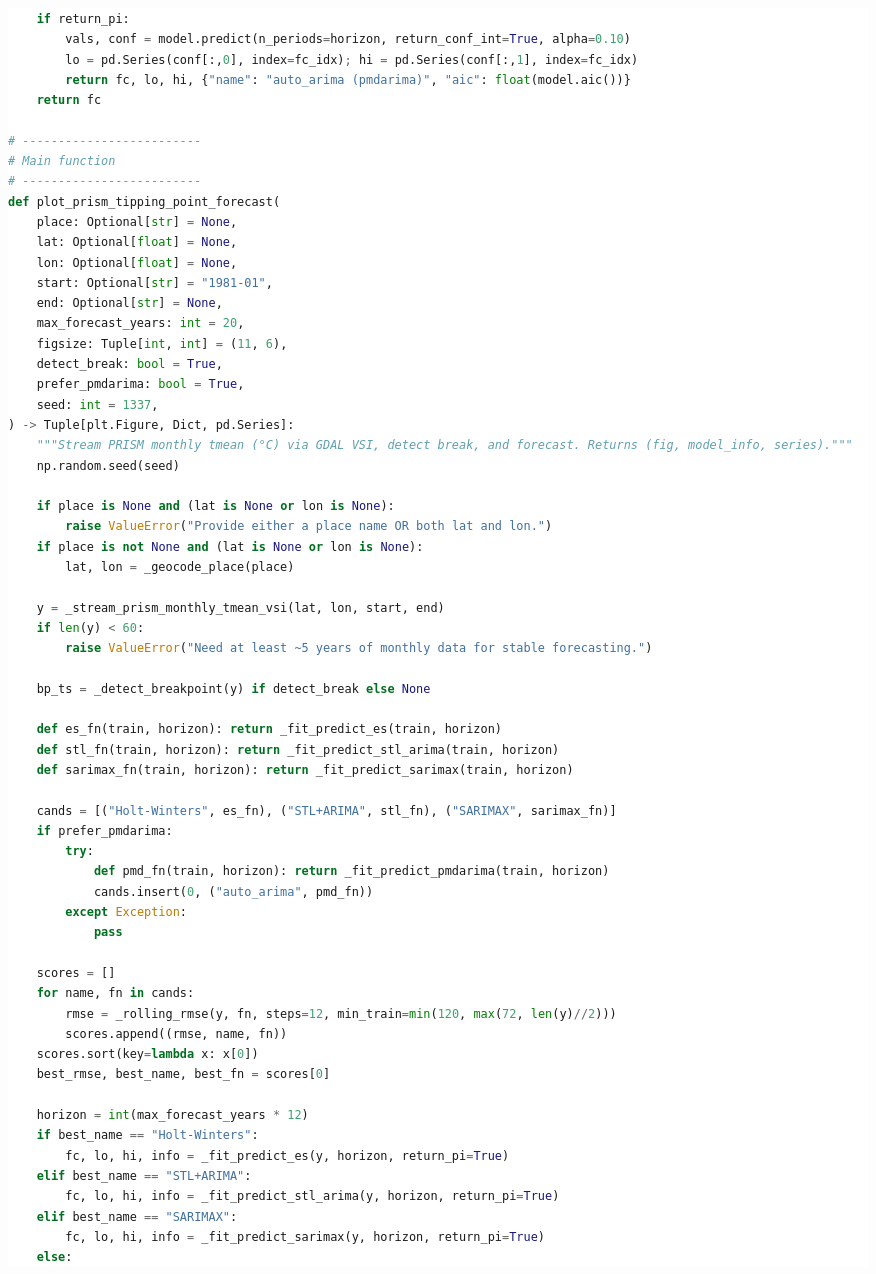 ```python
    if return_pi:
        vals, conf = model.predict(n_periods=horizon, return_conf_int=True, alpha=0.10)
        lo = pd.Series(conf[:,0], index=fc_idx); hi = pd.Series(conf[:,1], index=fc_idx)
        return fc, lo, hi, {"name": "auto_arima (pmdarima)", "aic": float(model.aic())}
    return fc

# -------------------------
# Main function
# -------------------------
def plot_prism_tipping_point_forecast(
    place: Optional[str] = None,
    lat: Optional[float] = None,
    lon: Optional[float] = None,
    start: Optional[str] = "1981-01",
    end: Optional[str] = None,
    max_forecast_years: int = 20,
    figsize: Tuple[int, int] = (11, 6),
    detect_break: bool = True,
    prefer_pmdarima: bool = True,
    seed: int = 1337,
) -> Tuple[plt.Figure, Dict, pd.Series]:
    """Stream PRISM monthly tmean (°C) via GDAL VSI, detect break, and forecast. Returns (fig, model_info, series)."""
    np.random.seed(seed)

    if place is None and (lat is None or lon is None):
        raise ValueError("Provide either a place name OR both lat and lon.")
    if place is not None and (lat is None or lon is None):
        lat, lon = _geocode_place(place)

    y = _stream_prism_monthly_tmean_vsi(lat, lon, start, end)
    if len(y) < 60:
        raise ValueError("Need at least ~5 years of monthly data for stable forecasting.")

    bp_ts = _detect_breakpoint(y) if detect_break else None

    def es_fn(train, horizon): return _fit_predict_es(train, horizon)
    def stl_fn(train, horizon): return _fit_predict_stl_arima(train, horizon)
    def sarimax_fn(train, horizon): return _fit_predict_sarimax(train, horizon)

    cands = [("Holt-Winters", es_fn), ("STL+ARIMA", stl_fn), ("SARIMAX", sarimax_fn)]
    if prefer_pmdarima:
        try:
            def pmd_fn(train, horizon): return _fit_predict_pmdarima(train, horizon)
            cands.insert(0, ("auto_arima", pmd_fn))
        except Exception:
            pass

    scores = []
    for name, fn in cands:
        rmse = _rolling_rmse(y, fn, steps=12, min_train=min(120, max(72, len(y)//2)))
        scores.append((rmse, name, fn))
    scores.sort(key=lambda x: x[0])
    best_rmse, best_name, best_fn = scores[0]

    horizon = int(max_forecast_years * 12)
    if best_name == "Holt-Winters":
        fc, lo, hi, info = _fit_predict_es(y, horizon, return_pi=True)
    elif best_name == "STL+ARIMA":
        fc, lo, hi, info = _fit_predict_stl_arima(y, horizon, return_pi=True)
    elif best_name == "SARIMAX":
        fc, lo, hi, info = _fit_predict_sarimax(y, horizon, return_pi=True)
    else:
```